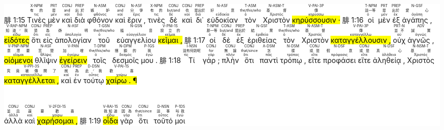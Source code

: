 <rt>腓 1:15</rt> <RUBY><ruby><ruby>Τινὲς<rt>τις</rt></ruby><rt>有的</rt></ruby><rt>X-NPM</rt></RUBY> <RUBY><ruby><ruby>μὲν<rt>μέν</rt></ruby><rt>是</rt></ruby><rt>PRT</rt></RUBY> <RUBY><ruby><ruby>καὶ<rt>καί</rt></ruby><rt>and</rt></ruby><rt>CONJ</rt></RUBY> <RUBY><ruby><ruby>διὰ<rt>διά</rt></ruby><rt>出於</rt></ruby><rt>PREP</rt></RUBY> <RUBY><ruby><ruby>φθόνον<rt>φθόνος</rt></ruby><rt>嫉妒</rt></ruby><rt>N-ASM</rt></RUBY> <RUBY><ruby><ruby>καὶ<rt>καί</rt></ruby><rt>and</rt></ruby><rt>CONJ</rt></RUBY> <RUBY><ruby><ruby>ἔριν ,<rt>ἔρις</rt></ruby><rt>分爭</rt></ruby><rt>N-ASF</rt></RUBY> <RUBY><ruby><ruby>τινὲς<rt>τις</rt></ruby><rt>有的</rt></ruby><rt>X-NPM</rt></RUBY> <RUBY><ruby><ruby>δὲ<rt>δέ</rt></ruby><rt>but/and</rt></ruby><rt>CONJ</rt></RUBY> <RUBY><ruby><ruby>καὶ<rt>καί</rt></ruby><rt>也</rt></ruby><rt>CONJ</rt></RUBY> <RUBY><ruby><ruby>δι᾽<rt>διά</rt></ruby><rt>是出於</rt></ruby><rt>PREP</rt></RUBY> <RUBY><ruby><ruby>εὐδοκίαν<rt>εὐδοκία</rt></ruby><rt>好意</rt></ruby><rt>N-ASF</rt></RUBY> <RUBY><ruby><ruby>τὸν<rt>ὁ</rt></ruby><rt>the/this/who</rt></ruby><rt>T-ASM</rt></RUBY> <RUBY><ruby><ruby>Χριστὸν<rt>Χριστός</rt></ruby><rt>基督</rt></ruby><rt>N-ASM-T</rt></RUBY> <RUBY><ruby><ruby><mark class='verb'>κηρύσσουσιν ·</mark><rt>κηρύσσω</rt></ruby><rt>傳</rt></ruby><rt>V-PAI-3P</rt></RUBY> <rt>腓 1:16</rt> <RUBY><ruby><ruby>οἱ<rt>ὁ</rt></ruby><rt>這一等</rt></ruby><rt>T-NPM</rt></RUBY> <RUBY><ruby><ruby>μὲν<rt>μέν</rt></ruby><rt>是</rt></ruby><rt>PRT</rt></RUBY> <RUBY><ruby><ruby>ἐξ<rt>ἐκ</rt></ruby><rt>出於</rt></ruby><rt>PREP</rt></RUBY> <RUBY><ruby><ruby>ἀγάπης ,<rt>ἀγάπη</rt></ruby><rt>愛心</rt></ruby><rt>N-GSF</rt></RUBY> <RUBY><ruby><ruby><mark class='ptc'>εἰδότες</mark><rt>εἴδω</rt></ruby><rt>知道⸂我</rt></ruby><rt>V-RAP-NPM</rt></RUBY> <RUBY><ruby><ruby>ὅτι<rt>ὅτι</rt></ruby><rt>是</rt></ruby><rt>CONJ</rt></RUBY> <RUBY><ruby><ruby>εἰς<rt>εἰς</rt></ruby><rt>為</rt></ruby><rt>PREP</rt></RUBY> <RUBY><ruby><ruby>ἀπολογίαν<rt>ἀπολογία</rt></ruby><rt>辯明</rt></ruby><rt>N-ASF</rt></RUBY> <RUBY><ruby><ruby>τοῦ<rt>ὁ</rt></ruby><rt>the/this/who</rt></ruby><rt>T-GSN</rt></RUBY> <RUBY><ruby><ruby>εὐαγγελίου<rt>εὐαγγέλιον</rt></ruby><rt>福音</rt></ruby><rt>N-GSN</rt></RUBY> <RUBY><ruby><ruby><mark class='verb'>κεῖμαι ,</mark><rt>κεῖμαι</rt></ruby><rt>設立的</rt></ruby><rt>V-PNI-1S</rt></RUBY> <rt>腓 1:17</rt> <RUBY><ruby><ruby>οἱ<rt>ὁ</rt></ruby><rt>那一等</rt></ruby><rt>T-NPM</rt></RUBY> <RUBY><ruby><ruby>δὲ<rt>δέ</rt></ruby><rt>but/and</rt></ruby><rt>CONJ</rt></RUBY> <RUBY><ruby><ruby>ἐξ<rt>ἐκ</rt></ruby><rt>是出於</rt></ruby><rt>PREP</rt></RUBY> <RUBY><ruby><ruby>ἐριθείας<rt>ἐριθεία</rt></ruby><rt>結黨</rt></ruby><rt>N-GSF</rt></RUBY> <RUBY><ruby><ruby>τὸν<rt>ὁ</rt></ruby><rt>the/this/who</rt></ruby><rt>T-ASM</rt></RUBY> <RUBY><ruby><ruby>Χριστὸν<rt>Χριστός</rt></ruby><rt>基督</rt></ruby><rt>N-ASM-T</rt></RUBY> <RUBY><ruby><ruby><mark class='verb'>καταγγέλλουσιν ,</mark><rt>καταγγέλλω</rt></ruby><rt>傳</rt></ruby><rt>V-PAI-3P</rt></RUBY> <RUBY><ruby><ruby>οὐχ<rt>οὐ</rt></ruby><rt>並不</rt></ruby><rt>PRT-N</rt></RUBY> <RUBY><ruby><ruby>ἁγνῶς ,<rt>ἁγνῶς</rt></ruby><rt>誠實</rt></ruby><rt>ADV</rt></RUBY> <RUBY><ruby><ruby><mark class='ptc'>οἰόμενοι</mark><rt>οἴομαι</rt></ruby><rt>意思要</rt></ruby><rt>V-PNP-NPM</rt></RUBY> <RUBY><ruby><ruby>θλῖψιν<rt>θλῖψις</rt></ruby><rt>苦楚</rt></ruby><rt>N-ASF</rt></RUBY> <RUBY><ruby><ruby><mark class='ptc'>ἐγείρειν</mark><rt>ἐγείρω</rt></ruby><rt>加增</rt></ruby><rt>V-PAN</rt></RUBY> <RUBY><ruby><ruby>τοῖς<rt>ὁ</rt></ruby><rt>the/this/who</rt></ruby><rt>T-DPM</rt></RUBY> <RUBY><ruby><ruby>δεσμοῖς<rt>δεσμός</rt></ruby><rt>捆鎖的</rt></ruby><rt>N-DPM</rt></RUBY> <RUBY><ruby><ruby>μου .<rt>ἐγώ</rt></ruby><rt>我</rt></ruby><rt>P-1GS</rt></RUBY> <rt>腓 1:18</rt> <RUBY><ruby><ruby>Τί<rt>τίς</rt></ruby><rt>這有何妨呢</rt></ruby><rt>I-NSN</rt></RUBY> <RUBY><ruby><ruby>γάρ ;<rt>γάρ</rt></ruby><rt>for</rt></ruby><rt>CONJ</rt></RUBY> <RUBY><ruby><ruby>πλὴν<rt>πλήν</rt></ruby><rt>無論</rt></ruby><rt>CONJ</rt></RUBY> <RUBY><ruby><ruby>ὅτι<rt>ὅτι</rt></ruby><rt>that/since</rt></ruby><rt>CONJ</rt></RUBY> <RUBY><ruby><ruby>παντὶ<rt>πᾶς</rt></ruby><rt>怎</rt></ruby><rt>A-DSM</rt></RUBY> <RUBY><ruby><ruby>τρόπῳ ,<rt>τρόπος</rt></ruby><rt>樣</rt></ruby><rt>N-DSM</rt></RUBY> <RUBY><ruby><ruby>εἴτε<rt>εἴτε</rt></ruby><rt>或是</rt></ruby><rt>CONJ</rt></RUBY> <RUBY><ruby><ruby>προφάσει<rt>πρόφασις</rt></ruby><rt>假意</rt></ruby><rt>N-DSF</rt></RUBY> <RUBY><ruby><ruby>εἴτε<rt>εἴτε</rt></ruby><rt>或是</rt></ruby><rt>CONJ</rt></RUBY> <RUBY><ruby><ruby>ἀληθείᾳ ,<rt>ἀλήθεια</rt></ruby><rt>真心</rt></ruby><rt>N-DSF</rt></RUBY> <RUBY><ruby><ruby>Χριστὸς<rt>Χριστός</rt></ruby><rt>基督</rt></ruby><rt>N-NSM-T</rt></RUBY> <RUBY><ruby><ruby><mark class='verb'>καταγγέλλεται ,</mark><rt>καταγγέλλω</rt></ruby><rt>究竟被傳開了</rt></ruby><rt>V-PPI-3S</rt></RUBY> <RUBY><ruby><ruby>καὶ<rt>καί</rt></ruby><rt>就</rt></ruby><rt>CONJ</rt></RUBY> <RUBY><ruby><ruby>ἐν<rt>ἐν</rt></ruby><rt>為</rt></ruby><rt>PREP</rt></RUBY> <RUBY><ruby><ruby>τούτῳ<rt>οὗτος</rt></ruby><rt>此⸂我</rt></ruby><rt>D-DSN</rt></RUBY> <RUBY><ruby><ruby><mark class='verb'>χαίρω . ¶</mark><rt>χαίρω</rt></ruby><rt>歡喜</rt></ruby><rt>V-PAI-1S</rt></RUBY><br><br><br> <RUBY><ruby><ruby>ἀλλὰ<rt>ἀλλά</rt></ruby><rt>並且</rt></ruby><rt>CONJ</rt></RUBY> <RUBY><ruby><ruby>καὶ<rt>καί</rt></ruby><rt>還</rt></ruby><rt>CONJ</rt></RUBY> <RUBY><ruby><ruby><mark class='verb'>χαρήσομαι ,</mark><rt>χαίρω</rt></ruby><rt>要歡喜</rt></ruby><rt>V-2FOI-1S</rt></RUBY> <rt>腓 1:19</rt> <RUBY><ruby><ruby><mark class='verb'>οἶδα</mark><rt>εἴδω</rt></ruby><rt>我知道</rt></ruby><rt>V-RAI-1S</rt></RUBY> <RUBY><ruby><ruby>γὰρ<rt>γάρ</rt></ruby><rt>因為</rt></ruby><rt>CONJ</rt></RUBY> <RUBY><ruby><ruby>ὅτι<rt>ὅτι</rt></ruby><rt>that/since</rt></ruby><rt>CONJ</rt></RUBY> <RUBY><ruby><ruby>τοῦτό<rt>οὗτος</rt></ruby><rt>這事</rt></ruby><rt>D-NSN</rt></RUBY> <RUBY><ruby><ruby>μοι<rt>ἐγώ</rt></ruby><rt>叫我</rt></ruby><rt>P-1DS</rt></RUBY>